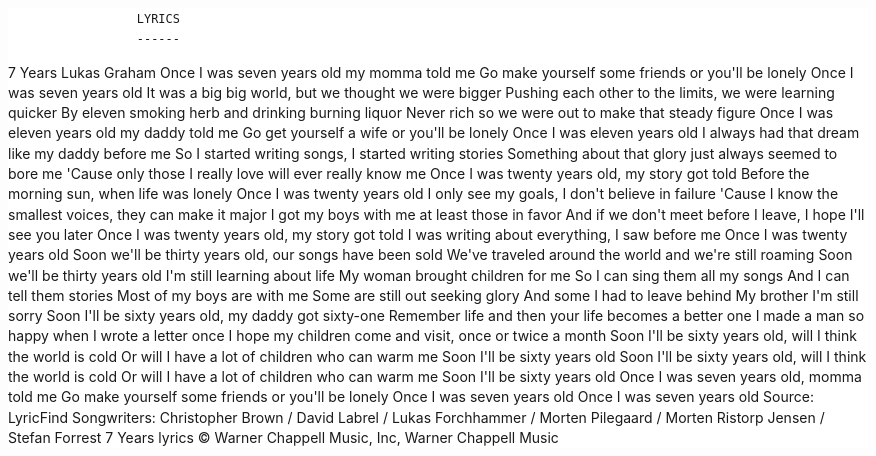 





                      LYRICS
                      ------
7 Years
Lukas Graham
Once I was seven years old my momma told me
Go make yourself some friends or you'll be lonely
Once I was seven years old
It was a big big world, but we thought we were bigger
Pushing each other to the limits, we were learning quicker
By eleven smoking herb and drinking burning liquor
Never rich so we were out to make that steady figure
Once I was eleven years old my daddy told me
Go get yourself a wife or you'll be lonely
Once I was eleven years old
I always had that dream like my daddy before me
So I started writing songs, I started writing stories
Something about that glory just always seemed to bore me
'Cause only those I really love will ever really know me
Once I was twenty years old, my story got told
Before the morning sun, when life was lonely
Once I was twenty years old
I only see my goals, I don't believe in failure
'Cause I know the smallest voices, they can make it major
I got my boys with me at least those in favor
And if we don't meet before I leave, I hope I'll see you later
Once I was twenty years old, my story got told
I was writing about everything, I saw before me
Once I was twenty years old
Soon we'll be thirty years old, our songs have been sold
We've traveled around the world and we're still roaming
Soon we'll be thirty years old
I'm still learning about life
My woman brought children for me
So I can sing them all my songs
And I can tell them stories
Most of my boys are with me
Some are still out seeking glory
And some I had to leave behind
My brother I'm still sorry
Soon I'll be sixty years old, my daddy got sixty-one
Remember life and then your life becomes a better one
I made a man so happy when I wrote a letter once
I hope my children come and visit, once or twice a month
Soon I'll be sixty years old, will I think the world is cold
Or will I have a lot of children who can warm me
Soon I'll be sixty years old
Soon I'll be sixty years old, will I think the world is cold
Or will I have a lot of children who can warm me
Soon I'll be sixty years old
Once I was seven years old, momma told me
Go make yourself some friends or you'll be lonely
Once I was seven years old
Once I was seven years old
Source: LyricFind
Songwriters: Christopher Brown / David Labrel / Lukas Forchhammer / Morten Pilegaard / Morten Ristorp Jensen / Stefan Forrest
7 Years lyrics © Warner Chappell Music, Inc, Warner Chappell Music 
